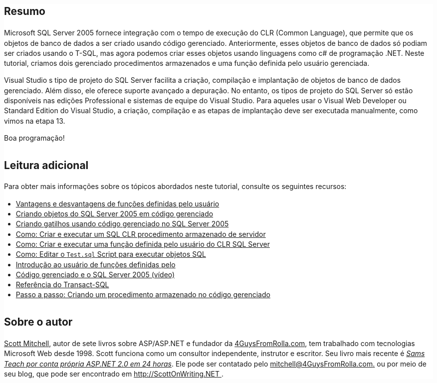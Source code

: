 
## <a name="summary"></a>Resumo

Microsoft SQL Server 2005 fornece integração com o tempo de execução do CLR (Common Language), que permite que os objetos de banco de dados a ser criado usando código gerenciado. Anteriormente, esses objetos de banco de dados só podiam ser criados usando o T-SQL, mas agora podemos criar esses objetos usando linguagens como c# de programação .NET. Neste tutorial, criamos dois gerenciado procedimentos armazenados e uma função definida pelo usuário gerenciada.

Visual Studio s tipo de projeto do SQL Server facilita a criação, compilação e implantação de objetos de banco de dados gerenciado. Além disso, ele oferece suporte avançado a depuração. No entanto, os tipos de projeto do SQL Server só estão disponíveis nas edições Professional e sistemas de equipe do Visual Studio. Para aqueles usar o Visual Web Developer ou Standard Edition do Visual Studio, a criação, compilação e as etapas de implantação deve ser executada manualmente, como vimos na etapa 13.

Boa programação!

## <a name="further-reading"></a>Leitura adicional

Para obter mais informações sobre os tópicos abordados neste tutorial, consulte os seguintes recursos:

- [Vantagens e desvantagens de funções definidas pelo usuário](http://www.samspublishing.com/articles/article.asp?p=31724&amp;rl=1)
- [Criando objetos do SQL Server 2005 em código gerenciado](https://channel9.msdn.com/Showpost.aspx?postid=142413)
- [Criando gatilhos usando código gerenciado no SQL Server 2005](http://www.15seconds.com/issue/041006.htm)
- [Como: Criar e executar um SQL CLR procedimento armazenado de servidor](https://msdn.microsoft.com/library/5czye81z(VS.80).aspx)
- [Como: Criar e executar uma função definida pelo usuário do CLR SQL Server](https://msdn.microsoft.com/library/w2kae45k(VS.80).aspx)
- [Como: Editar o `Test.sql` Script para executar objetos SQL](https://msdn.microsoft.com/library/ms233682(VS.80).aspx)
- [Introdução ao usuário de funções definidas pelo](http://www.sqlteam.com/item.asp?ItemID=1955)
- [Código gerenciado e o SQL Server 2005 (vídeo)](https://channel9.msdn.com/Showpost.aspx?postid=142413)
- [Referência do Transact-SQL](https://msdn.microsoft.com/library/aa299742(SQL.80).aspx)
- [Passo a passo: Criando um procedimento armazenado no código gerenciado](https://msdn.microsoft.com/library/zxsa8hkf(VS.80).aspx)

## <a name="about-the-author"></a>Sobre o autor

[Scott Mitchell](http://www.4guysfromrolla.com/ScottMitchell.shtml), autor de sete livros sobre ASP/ASP.NET e fundador da [4GuysFromRolla.com](http://www.4guysfromrolla.com), tem trabalhado com tecnologias Microsoft Web desde 1998. Scott funciona como um consultor independente, instrutor e escritor. Seu livro mais recente é [ *Sams Teach por conta própria ASP.NET 2.0 em 24 horas*](https://www.amazon.com/exec/obidos/ASIN/0672327384/4guysfromrollaco). Ele pode ser contatado pelo [ mitchell@4GuysFromRolla.com.](mailto:mitchell@4GuysFromRolla.com) ou por meio de seu blog, que pode ser encontrado em [ http://ScottOnWriting.NET ](http://ScottOnWriting.NET).
